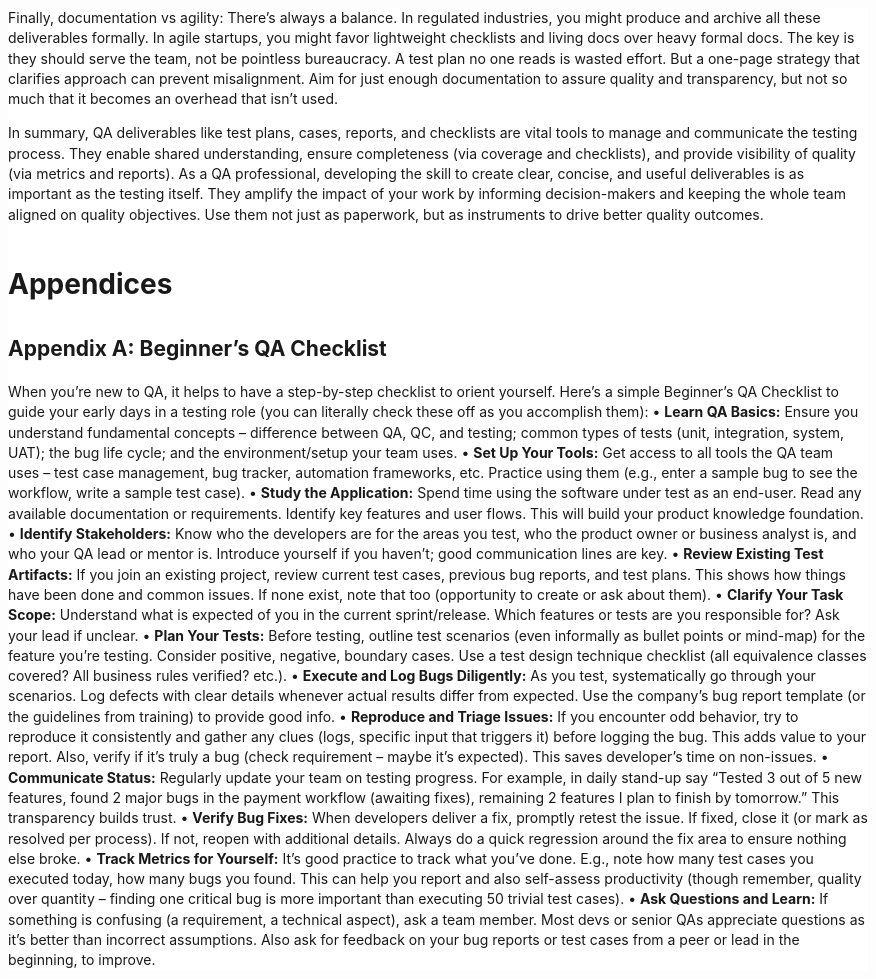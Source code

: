 Finally, documentation vs agility: There’s always a balance. In regulated industries, you might produce and archive all these deliverables formally. In agile startups, you might favor lightweight checklists and living docs over heavy formal docs. The key is they should serve the team, not be pointless bureaucracy. A test plan no one reads is wasted effort. But a one-page strategy that clarifies approach can prevent misalignment. Aim for just enough documentation to assure quality and transparency, but not so much that it becomes an overhead that isn’t used.

In summary, QA deliverables like test plans, cases, reports, and checklists are vital tools to manage and communicate the testing process. They enable shared understanding, ensure completeness (via coverage and checklists), and provide visibility of quality (via metrics and reports). As a QA professional, developing the skill to create clear, concise, and useful deliverables is as important as the testing itself. They amplify the impact of your work by informing decision-makers and keeping the whole team aligned on quality objectives. Use them not just as paperwork, but as instruments to drive better quality outcomes.

# Appendices

## Appendix A: Beginner’s QA Checklist

When you’re new to QA, it helps to have a step-by-step checklist to orient yourself. Here’s a simple Beginner’s QA Checklist to guide your early days in a testing role (you can literally check these off as you accomplish them):
	•	**Learn QA Basics:** Ensure you understand fundamental concepts – difference between QA, QC, and testing; common types of tests (unit, integration, system, UAT); the bug life cycle; and the environment/setup your team uses.
	•	**Set Up Your Tools:** Get access to all tools the QA team uses – test case management, bug tracker, automation frameworks, etc. Practice using them (e.g., enter a sample bug to see the workflow, write a sample test case).
	•	**Study the Application:** Spend time using the software under test as an end-user. Read any available documentation or requirements. Identify key features and user flows. This will build your product knowledge foundation.
	•	**Identify Stakeholders:** Know who the developers are for the areas you test, who the product owner or business analyst is, and who your QA lead or mentor is. Introduce yourself if you haven’t; good communication lines are key.
	•	**Review Existing Test Artifacts:** If you join an existing project, review current test cases, previous bug reports, and test plans. This shows how things have been done and common issues. If none exist, note that too (opportunity to create or ask about them).
	•	**Clarify Your Task Scope:** Understand what is expected of you in the current sprint/release. Which features or tests are you responsible for? Ask your lead if unclear.
	•	**Plan Your Tests:** Before testing, outline test scenarios (even informally as bullet points or mind-map) for the feature you’re testing. Consider positive, negative, boundary cases. Use a test design technique checklist (all equivalence classes covered? All business rules verified? etc.).
	•	**Execute and Log Bugs Diligently:** As you test, systematically go through your scenarios. Log defects with clear details whenever actual results differ from expected. Use the company’s bug report template (or the guidelines from training) to provide good info.
	•	**Reproduce and Triage Issues:** If you encounter odd behavior, try to reproduce it consistently and gather any clues (logs, specific input that triggers it) before logging the bug. This adds value to your report. Also, verify if it’s truly a bug (check requirement – maybe it’s expected). This saves developer’s time on non-issues.
	•	**Communicate Status:** Regularly update your team on testing progress. For example, in daily stand-up say “Tested 3 out of 5 new features, found 2 major bugs in the payment workflow (awaiting fixes), remaining 2 features I plan to finish by tomorrow.” This transparency builds trust.
	•	**Verify Bug Fixes:** When developers deliver a fix, promptly retest the issue. If fixed, close it (or mark as resolved per process). If not, reopen with additional details. Always do a quick regression around the fix area to ensure nothing else broke.
	•	**Track Metrics for Yourself:** It’s good practice to track what you’ve done. E.g., note how many test cases you executed today, how many bugs you found. This can help you report and also self-assess productivity (though remember, quality over quantity – finding one critical bug is more important than executing 50 trivial test cases).
	•	**Ask Questions and Learn:** If something is confusing (a requirement, a technical aspect), ask a team member. Most devs or senior QAs appreciate questions as it’s better than incorrect assumptions. Also ask for feedback on your bug reports or test cases from a peer or lead in the beginning, to improve.